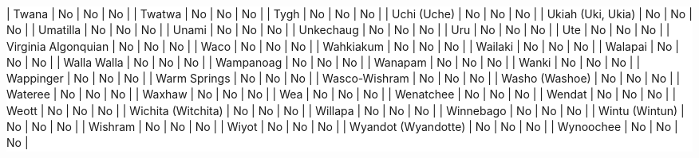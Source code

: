 | Twana | No | No | No |
| Twatwa | No | No | No |
| Tygh  | No | No | No |
| Uchi (Uche) | No | No | No |
| Ukiah (Uki, Ukia) | No | No | No |
| Umatilla | No | No | No |
| Unami | No | No | No |
| Unkechaug | No | No | No |
| Uru | No | No | No |
| Ute  | No | No | No |
| Virginia Algonquian  | No | No | No |
| Waco | No | No | No |
| Wahkiakum | No | No | No |
| Wailaki | No | No | No |
| Walapai | No | No | No |
| Walla Walla | No | No | No |
| Wampanoag | No | No | No |
| Wanapam | No | No | No |
| Wanki | No | No | No |
| Wappinger | No | No | No |
| Warm Springs | No | No | No |
| Wasco-Wishram | No | No | No |
| Washo (Washoe) | No | No | No |
| Wateree | No | No | No |
| Waxhaw | No | No | No |
| Wea | No | No | No |
| Wenatchee | No | No | No |
| Wendat | No | No | No |
| Weott | No | No | No |
| Wichita (Witchita) | No | No | No |
| Willapa | No | No | No |
| Winnebago | No | No | No |
| Wintu (Wintun) | No | No | No |
| Wishram | No | No | No |
| Wiyot | No | No | No |
| Wyandot (Wyandotte) | No | No | No |
| Wynoochee  | No | No | No |